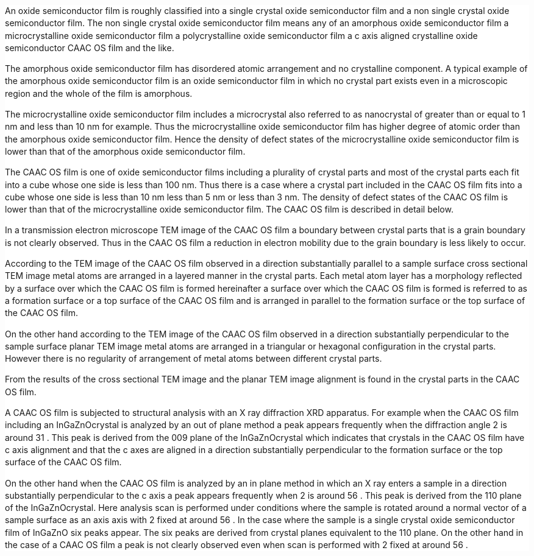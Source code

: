 An oxide semiconductor film is roughly classified into a single crystal oxide semiconductor film and a non single crystal oxide semiconductor film. The non single crystal oxide semiconductor film means any of an amorphous oxide semiconductor film a microcrystalline oxide semiconductor film a polycrystalline oxide semiconductor film a c axis aligned crystalline oxide semiconductor CAAC OS film and the like.

The amorphous oxide semiconductor film has disordered atomic arrangement and no crystalline component. A typical example of the amorphous oxide semiconductor film is an oxide semiconductor film in which no crystal part exists even in a microscopic region and the whole of the film is amorphous.

The microcrystalline oxide semiconductor film includes a microcrystal also referred to as nanocrystal of greater than or equal to 1 nm and less than 10 nm for example. Thus the microcrystalline oxide semiconductor film has higher degree of atomic order than the amorphous oxide semiconductor film. Hence the density of defect states of the microcrystalline oxide semiconductor film is lower than that of the amorphous oxide semiconductor film.

The CAAC OS film is one of oxide semiconductor films including a plurality of crystal parts and most of the crystal parts each fit into a cube whose one side is less than 100 nm. Thus there is a case where a crystal part included in the CAAC OS film fits into a cube whose one side is less than 10 nm less than 5 nm or less than 3 nm. The density of defect states of the CAAC OS film is lower than that of the microcrystalline oxide semiconductor film. The CAAC OS film is described in detail below.

In a transmission electron microscope TEM image of the CAAC OS film a boundary between crystal parts that is a grain boundary is not clearly observed. Thus in the CAAC OS film a reduction in electron mobility due to the grain boundary is less likely to occur.

According to the TEM image of the CAAC OS film observed in a direction substantially parallel to a sample surface cross sectional TEM image metal atoms are arranged in a layered manner in the crystal parts. Each metal atom layer has a morphology reflected by a surface over which the CAAC OS film is formed hereinafter a surface over which the CAAC OS film is formed is referred to as a formation surface or a top surface of the CAAC OS film and is arranged in parallel to the formation surface or the top surface of the CAAC OS film.

On the other hand according to the TEM image of the CAAC OS film observed in a direction substantially perpendicular to the sample surface planar TEM image metal atoms are arranged in a triangular or hexagonal configuration in the crystal parts. However there is no regularity of arrangement of metal atoms between different crystal parts.

From the results of the cross sectional TEM image and the planar TEM image alignment is found in the crystal parts in the CAAC OS film.

A CAAC OS film is subjected to structural analysis with an X ray diffraction XRD apparatus. For example when the CAAC OS film including an InGaZnOcrystal is analyzed by an out of plane method a peak appears frequently when the diffraction angle 2 is around 31 . This peak is derived from the 009 plane of the InGaZnOcrystal which indicates that crystals in the CAAC OS film have c axis alignment and that the c axes are aligned in a direction substantially perpendicular to the formation surface or the top surface of the CAAC OS film.

On the other hand when the CAAC OS film is analyzed by an in plane method in which an X ray enters a sample in a direction substantially perpendicular to the c axis a peak appears frequently when 2 is around 56 . This peak is derived from the 110 plane of the InGaZnOcrystal. Here analysis scan is performed under conditions where the sample is rotated around a normal vector of a sample surface as an axis axis with 2 fixed at around 56 . In the case where the sample is a single crystal oxide semiconductor film of InGaZnO six peaks appear. The six peaks are derived from crystal planes equivalent to the 110 plane. On the other hand in the case of a CAAC OS film a peak is not clearly observed even when scan is performed with 2 fixed at around 56 .
